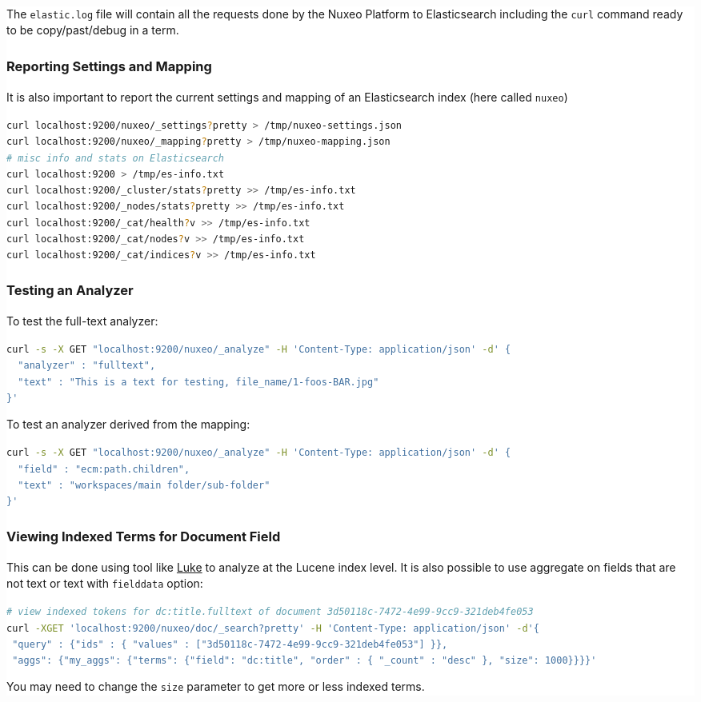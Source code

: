 The `elastic.log` file will contain all the requests done by the Nuxeo Platform to Elasticsearch including the `curl` command ready to be copy/past/debug in a term.

### Reporting Settings and Mapping

It is also important to report the current settings and mapping of an Elasticsearch index (here called `nuxeo`)

```bash
curl localhost:9200/nuxeo/_settings?pretty > /tmp/nuxeo-settings.json
curl localhost:9200/nuxeo/_mapping?pretty > /tmp/nuxeo-mapping.json
# misc info and stats on Elasticsearch
curl localhost:9200 > /tmp/es-info.txt
curl localhost:9200/_cluster/stats?pretty >> /tmp/es-info.txt
curl localhost:9200/_nodes/stats?pretty >> /tmp/es-info.txt
curl localhost:9200/_cat/health?v >> /tmp/es-info.txt
curl localhost:9200/_cat/nodes?v >> /tmp/es-info.txt
curl localhost:9200/_cat/indices?v >> /tmp/es-info.txt
```

### Testing an Analyzer

To test the full-text analyzer:

```bash
curl -s -X GET "localhost:9200/nuxeo/_analyze" -H 'Content-Type: application/json' -d' {
  "analyzer" : "fulltext",
  "text" : "This is a text for testing, file_name/1-foos-BAR.jpg"
}'
```

To test an analyzer derived from the mapping:

```bash
curl -s -X GET "localhost:9200/nuxeo/_analyze" -H 'Content-Type: application/json' -d' {
  "field" : "ecm:path.children",
  "text" : "workspaces/main folder/sub-folder"
}'
```

### Viewing Indexed Terms for Document Field

This can be done using tool like [Luke](https://github.com/DmitryKey/luke) to analyze at the Lucene index level.
It is also possible to use aggregate on fields that are not text or text with `fielddata` option:

```bash
# view indexed tokens for dc:title.fulltext of document 3d50118c-7472-4e99-9cc9-321deb4fe053
curl -XGET 'localhost:9200/nuxeo/doc/_search?pretty' -H 'Content-Type: application/json' -d'{
 "query" : {"ids" : { "values" : ["3d50118c-7472-4e99-9cc9-321deb4fe053"] }},
 "aggs": {"my_aggs": {"terms": {"field": "dc:title", "order" : { "_count" : "desc" }, "size": 1000}}}}'
```

You may need to change the `size` parameter to get more or less indexed terms.
